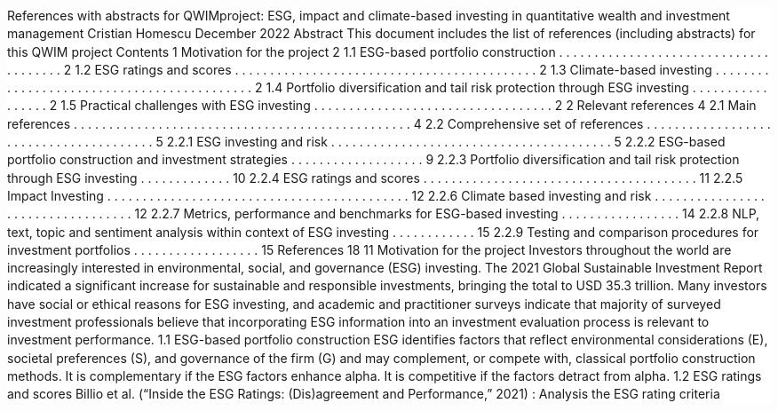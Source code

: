 References with abstracts for QWIMproject: ESG, impact and
climate\-based investing in quantitative wealth and investment
management
Cristian Homescu
December 2022
Abstract
This document includes the list of references (including abstracts) for this QWIM project
Contents
1 Motivation for the project 2
1\.1 ESG\-based portfolio construction . . . . . . . . . . . . . . . . . . . . . . . . . . . . . . . . . . . . . . 2
1\.2 ESG ratings and scores . . . . . . . . . . . . . . . . . . . . . . . . . . . . . . . . . . . . . . . . . . . 2
1\.3 Climate\-based investing . . . . . . . . . . . . . . . . . . . . . . . . . . . . . . . . . . . . . . . . . . . 2
1\.4 Portfolio diversification and tail risk protection through ESG investing . . . . . . . . . . . . . . . . . 2
1\.5 Practical challenges with ESG investing . . . . . . . . . . . . . . . . . . . . . . . . . . . . . . . . . . 2
2 Relevant references 4
2\.1 Main references . . . . . . . . . . . . . . . . . . . . . . . . . . . . . . . . . . . . . . . . . . . . . . . . 4
2\.2 Comprehensive set of references . . . . . . . . . . . . . . . . . . . . . . . . . . . . . . . . . . . . . . . 5
2\.2\.1 ESG investing and risk . . . . . . . . . . . . . . . . . . . . . . . . . . . . . . . . . . . . . . . . 5
2\.2\.2 ESG\-based portfolio construction and investment strategies . . . . . . . . . . . . . . . . . . . 9
2\.2\.3 Portfolio diversification and tail risk protection through ESG investing . . . . . . . . . . . . . 10
2\.2\.4 ESG ratings and scores . . . . . . . . . . . . . . . . . . . . . . . . . . . . . . . . . . . . . . . 11
2\.2\.5 Impact Investing . . . . . . . . . . . . . . . . . . . . . . . . . . . . . . . . . . . . . . . . . . . 12
2\.2\.6 Climate based investing and risk . . . . . . . . . . . . . . . . . . . . . . . . . . . . . . . . . . 12
2\.2\.7 Metrics, performance and benchmarks for ESG\-based investing . . . . . . . . . . . . . . . . . 14
2\.2\.8 NLP, text, topic and sentiment analysis within context of ESG investing . . . . . . . . . . . . 15
2\.2\.9 Testing and comparison procedures for investment portfolios . . . . . . . . . . . . . . . . . . 15
References 18
11 Motivation for the project
Investors throughout the world are increasingly interested in environmental, social, and governance (ESG) investing.
The 2021 Global Sustainable Investment Report indicated a significant increase for sustainable and responsible
investments, bringing the total to USD 35\.3 trillion.
Many investors have social or ethical reasons for ESG investing, and academic and practitioner surveys indicate
that majority of surveyed investment professionals believe that incorporating ESG information into an investment
evaluation process is relevant to investment performance.
1\.1 ESG\-based portfolio construction
ESG identifies factors that reflect environmental considerations (E), societal preferences (S), and governance of the
firm (G) and may complement, or compete with, classical portfolio construction methods. It is complementary if
the ESG factors enhance alpha. It is competitive if the factors detract from alpha.
1\.2 ESG ratings and scores
Billio et al. (“Inside the ESG Ratings: (Dis)agreement and Performance,” 2021\) : Analysis the ESG rating criteria